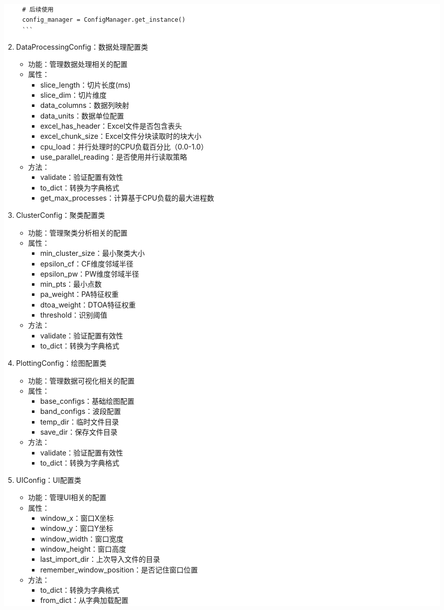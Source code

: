          # 后续使用
         config_manager = ConfigManager.get_instance()
         ```

  2. DataProcessingConfig：数据处理配置类
     - 功能：管理数据处理相关的配置
     - 属性：
       - slice_length：切片长度(ms)
       - slice_dim：切片维度
       - data_columns：数据列映射
       - data_units：数据单位配置
       - excel_has_header：Excel文件是否包含表头
       - excel_chunk_size：Excel文件分块读取时的块大小
       - cpu_load：并行处理时的CPU负载百分比（0.0-1.0）
       - use_parallel_reading：是否使用并行读取策略
     - 方法：
       - validate：验证配置有效性
       - to_dict：转换为字典格式
       - get_max_processes：计算基于CPU负载的最大进程数
  
  3. ClusterConfig：聚类配置类
     - 功能：管理聚类分析相关的配置
     - 属性：
       - min_cluster_size：最小聚类大小
       - epsilon_cf：CF维度邻域半径
       - epsilon_pw：PW维度邻域半径
       - min_pts：最小点数
       - pa_weight：PA特征权重
       - dtoa_weight：DTOA特征权重
       - threshold：识别阈值
     - 方法：
       - validate：验证配置有效性
       - to_dict：转换为字典格式
  
  4. PlottingConfig：绘图配置类
     - 功能：管理数据可视化相关的配置
     - 属性：
       - base_configs：基础绘图配置
       - band_configs：波段配置
       - temp_dir：临时文件目录
       - save_dir：保存文件目录
     - 方法：
       - validate：验证配置有效性
       - to_dict：转换为字典格式

  5. UIConfig：UI配置类
     - 功能：管理UI相关的配置
     - 属性：
       - window_x：窗口X坐标
       - window_y：窗口Y坐标
       - window_width：窗口宽度
       - window_height：窗口高度
       - last_import_dir：上次导入文件的目录
       - remember_window_position：是否记住窗口位置
     - 方法：
       - to_dict：转换为字典格式
       - from_dict：从字典加载配置
